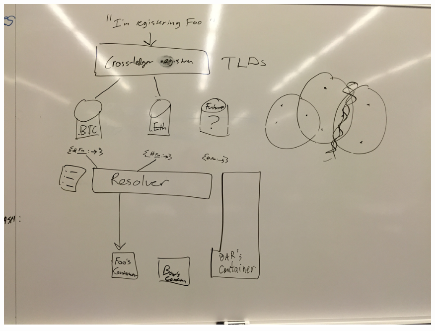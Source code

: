![graphic-recording/Day-2-05-DID-Deep-Dive/05-DID-Deep-Dive-Work-Walls/2016-05-22-12.29.19](graphic-recording/Day-2-05-DID-Deep-Dive/05-DID-Deep-Dive-Work-Walls/2016-05-22-12.29.19.jpg)